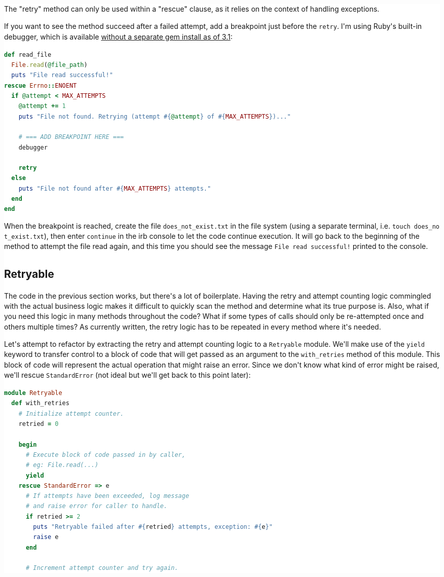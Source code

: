 <aside class="markdown-aside">
The "retry" method can only be used within a "rescue" clause, as it relies on the context of handling exceptions.
</aside>

If you want to see the method succeed after a failed attempt, add a breakpoint just before the `retry`. I'm using Ruby's built-in debugger, which is available [without a separate gem install as of 3.1](https://www.ruby-lang.org/en/news/2021/12/25/ruby-3-1-0-released/):

```ruby
def read_file
  File.read(@file_path)
  puts "File read successful!"
rescue Errno::ENOENT
  if @attempt < MAX_ATTEMPTS
    @attempt += 1
    puts "File not found. Retrying (attempt #{@attempt} of #{MAX_ATTEMPTS})..."

    # === ADD BREAKPOINT HERE ===
    debugger

    retry
  else
    puts "File not found after #{MAX_ATTEMPTS} attempts."
  end
end
```

When the breakpoint is reached, create the file `does_not_exist.txt` in the file system (using a separate terminal, i.e. `touch does_not_exist.txt`), then enter `continue` in the irb console to let the code continue execution. It will go back to the beginning of the method to attempt the file read again, and this time you should see the message `File read successful!` printed to the console.

## Retryable

The code in the previous section works, but there's a lot of boilerplate. Having the retry and attempt counting logic commingled with the actual business logic makes it difficult to quickly scan the method and determine what its true purpose is. Also, what if you need this logic in many methods throughout the code? What if some types of calls should only be re-attempted once and others multiple times? As currently written, the retry logic has to be repeated in every method where it's needed.

Let's attempt to refactor by extracting the retry and attempt counting logic to a `Retryable` module. We'll make use of the `yield` keyword to transfer control to a block of code that will get passed as an argument to the `with_retries` method of this module. This block of code will represent the actual operation that might raise an error. Since we don't know what kind of error might be raised, we'll rescue `StandardError` (not ideal but we'll get back to this point later):

```ruby
module Retryable
  def with_retries
    # Initialize attempt counter.
    retried = 0

    begin
      # Execute block of code passed in by caller,
      # eg: File.read(...)
      yield
    rescue StandardError => e
      # If attempts have been exceeded, log message
      # and raise error for caller to handle.
      if retried >= 2
        puts "Retryable failed after #{retried} attempts, exception: #{e}"
        raise e
      end

      # Increment attempt counter and try again.
```